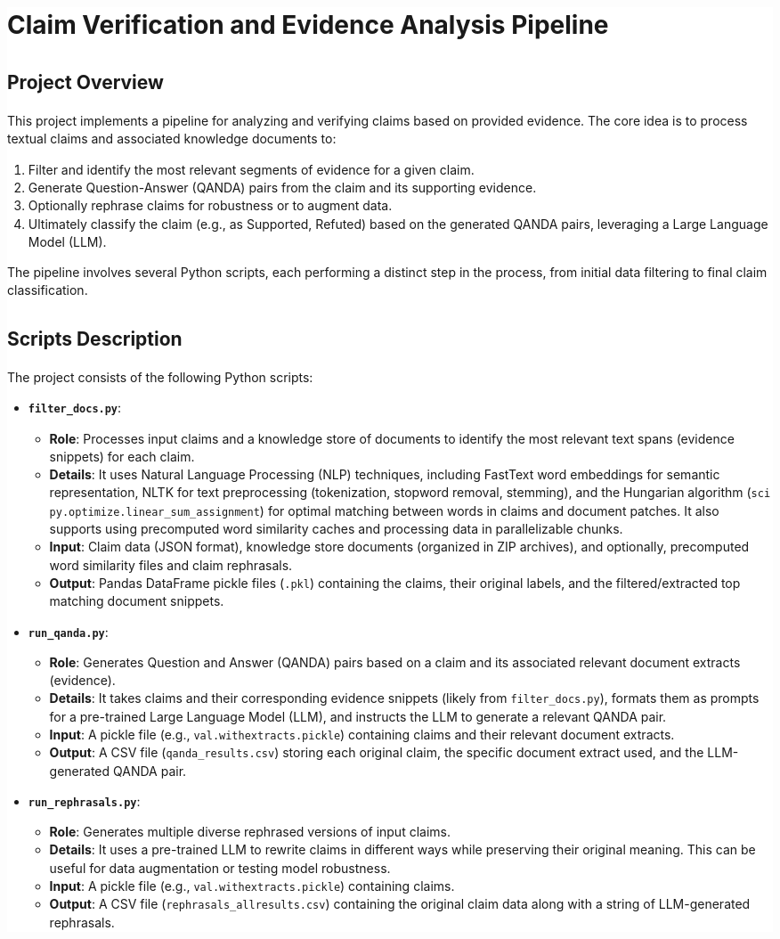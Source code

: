 # Claim Verification and Evidence Analysis Pipeline

## Project Overview

This project implements a pipeline for analyzing and verifying claims based on provided evidence. The core idea is to process textual claims and associated knowledge documents to:
1.  Filter and identify the most relevant segments of evidence for a given claim.
2.  Generate Question-Answer (QANDA) pairs from the claim and its supporting evidence.
3.  Optionally rephrase claims for robustness or to augment data.
4.  Ultimately classify the claim (e.g., as Supported, Refuted) based on the generated QANDA pairs, leveraging a Large Language Model (LLM).

The pipeline involves several Python scripts, each performing a distinct step in the process, from initial data filtering to final claim classification.

## Scripts Description

The project consists of the following Python scripts:

*   **`filter_docs.py`**:
    *   **Role**: Processes input claims and a knowledge store of documents to identify the most relevant text spans (evidence snippets) for each claim.
    *   **Details**: It uses Natural Language Processing (NLP) techniques, including FastText word embeddings for semantic representation, NLTK for text preprocessing (tokenization, stopword removal, stemming), and the Hungarian algorithm (`scipy.optimize.linear_sum_assignment`) for optimal matching between words in claims and document patches. It also supports using precomputed word similarity caches and processing data in parallelizable chunks.
    *   **Input**: Claim data (JSON format), knowledge store documents (organized in ZIP archives), and optionally, precomputed word similarity files and claim rephrasals.
    *   **Output**: Pandas DataFrame pickle files (`.pkl`) containing the claims, their original labels, and the filtered/extracted top matching document snippets.

*   **`run_qanda.py`**:
    *   **Role**: Generates Question and Answer (QANDA) pairs based on a claim and its associated relevant document extracts (evidence).
    *   **Details**: It takes claims and their corresponding evidence snippets (likely from `filter_docs.py`), formats them as prompts for a pre-trained Large Language Model (LLM), and instructs the LLM to generate a relevant QANDA pair.
    *   **Input**: A pickle file (e.g., `val.withextracts.pickle`) containing claims and their relevant document extracts.
    *   **Output**: A CSV file (`qanda_results.csv`) storing each original claim, the specific document extract used, and the LLM-generated QANDA pair.

*   **`run_rephrasals.py`**:
    *   **Role**: Generates multiple diverse rephrased versions of input claims.
    *   **Details**: It uses a pre-trained LLM to rewrite claims in different ways while preserving their original meaning. This can be useful for data augmentation or testing model robustness.
    *   **Input**: A pickle file (e.g., `val.withextracts.pickle`) containing claims.
    *   **Output**: A CSV file (`rephrasals_allresults.csv`) containing the original claim data along with a string of LLM-generated rephrasals.
